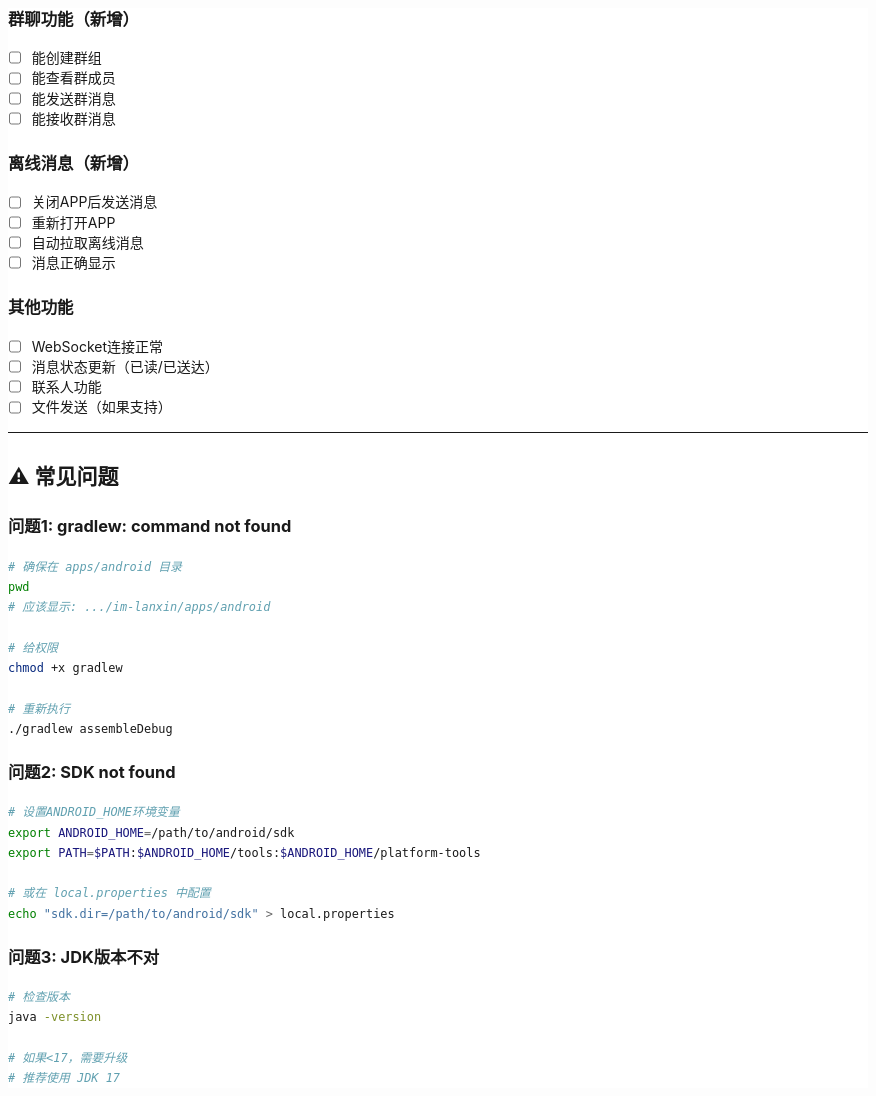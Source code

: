 ### 群聊功能（新增）
- [ ] 能创建群组
- [ ] 能查看群成员
- [ ] 能发送群消息
- [ ] 能接收群消息

### 离线消息（新增）
- [ ] 关闭APP后发送消息
- [ ] 重新打开APP
- [ ] 自动拉取离线消息
- [ ] 消息正确显示

### 其他功能
- [ ] WebSocket连接正常
- [ ] 消息状态更新（已读/已送达）
- [ ] 联系人功能
- [ ] 文件发送（如果支持）

---

## ⚠️ 常见问题

### 问题1: gradlew: command not found

```bash
# 确保在 apps/android 目录
pwd
# 应该显示: .../im-lanxin/apps/android

# 给权限
chmod +x gradlew

# 重新执行
./gradlew assembleDebug
```

### 问题2: SDK not found

```bash
# 设置ANDROID_HOME环境变量
export ANDROID_HOME=/path/to/android/sdk
export PATH=$PATH:$ANDROID_HOME/tools:$ANDROID_HOME/platform-tools

# 或在 local.properties 中配置
echo "sdk.dir=/path/to/android/sdk" > local.properties
```

### 问题3: JDK版本不对

```bash
# 检查版本
java -version

# 如果<17，需要升级
# 推荐使用 JDK 17
```

